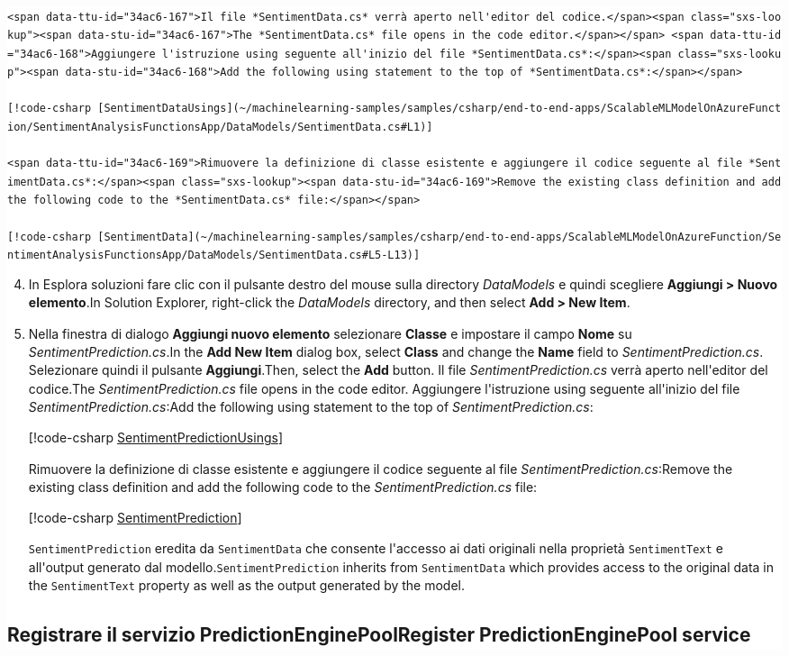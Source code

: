     <span data-ttu-id="34ac6-167">Il file *SentimentData.cs* verrà aperto nell'editor del codice.</span><span class="sxs-lookup"><span data-stu-id="34ac6-167">The *SentimentData.cs* file opens in the code editor.</span></span> <span data-ttu-id="34ac6-168">Aggiungere l'istruzione using seguente all'inizio del file *SentimentData.cs*:</span><span class="sxs-lookup"><span data-stu-id="34ac6-168">Add the following using statement to the top of *SentimentData.cs*:</span></span>

    [!code-csharp [SentimentDataUsings](~/machinelearning-samples/samples/csharp/end-to-end-apps/ScalableMLModelOnAzureFunction/SentimentAnalysisFunctionsApp/DataModels/SentimentData.cs#L1)]

    <span data-ttu-id="34ac6-169">Rimuovere la definizione di classe esistente e aggiungere il codice seguente al file *SentimentData.cs*:</span><span class="sxs-lookup"><span data-stu-id="34ac6-169">Remove the existing class definition and add the following code to the *SentimentData.cs* file:</span></span>

    [!code-csharp [SentimentData](~/machinelearning-samples/samples/csharp/end-to-end-apps/ScalableMLModelOnAzureFunction/SentimentAnalysisFunctionsApp/DataModels/SentimentData.cs#L5-L13)]

4. <span data-ttu-id="34ac6-170">In Esplora soluzioni fare clic con il pulsante destro del mouse sulla directory *DataModels* e quindi scegliere **Aggiungi > Nuovo elemento**.</span><span class="sxs-lookup"><span data-stu-id="34ac6-170">In Solution Explorer, right-click the *DataModels* directory, and then select **Add > New Item**.</span></span>
5. <span data-ttu-id="34ac6-171">Nella finestra di dialogo **Aggiungi nuovo elemento** selezionare **Classe** e impostare il campo **Nome** su *SentimentPrediction.cs*.</span><span class="sxs-lookup"><span data-stu-id="34ac6-171">In the **Add New Item** dialog box, select **Class** and change the **Name** field to *SentimentPrediction.cs*.</span></span> <span data-ttu-id="34ac6-172">Selezionare quindi il pulsante **Aggiungi**.</span><span class="sxs-lookup"><span data-stu-id="34ac6-172">Then, select the **Add** button.</span></span> <span data-ttu-id="34ac6-173">Il file *SentimentPrediction.cs* verrà aperto nell'editor del codice.</span><span class="sxs-lookup"><span data-stu-id="34ac6-173">The *SentimentPrediction.cs* file opens in the code editor.</span></span> <span data-ttu-id="34ac6-174">Aggiungere l'istruzione using seguente all'inizio del file *SentimentPrediction.cs*:</span><span class="sxs-lookup"><span data-stu-id="34ac6-174">Add the following using statement to the top of *SentimentPrediction.cs*:</span></span>

    [!code-csharp [SentimentPredictionUsings](~/machinelearning-samples/samples/csharp/end-to-end-apps/ScalableMLModelOnAzureFunction/SentimentAnalysisFunctionsApp/DataModels/SentimentPrediction.cs#L1)]

    <span data-ttu-id="34ac6-175">Rimuovere la definizione di classe esistente e aggiungere il codice seguente al file *SentimentPrediction.cs*:</span><span class="sxs-lookup"><span data-stu-id="34ac6-175">Remove the existing class definition and add the following code to the *SentimentPrediction.cs* file:</span></span>

    [!code-csharp [SentimentPrediction](~/machinelearning-samples/samples/csharp/end-to-end-apps/ScalableMLModelOnAzureFunction/SentimentAnalysisFunctionsApp/DataModels/SentimentPrediction.cs#L5-L14)]

    <span data-ttu-id="34ac6-176">`SentimentPrediction` eredita da `SentimentData` che consente l'accesso ai dati originali nella proprietà `SentimentText` e all'output generato dal modello.</span><span class="sxs-lookup"><span data-stu-id="34ac6-176">`SentimentPrediction` inherits from `SentimentData` which provides access to the original data in the `SentimentText` property as well as the output generated by the model.</span></span>

## <a name="register-predictionenginepool-service"></a><span data-ttu-id="34ac6-177">Registrare il servizio PredictionEnginePool</span><span class="sxs-lookup"><span data-stu-id="34ac6-177">Register PredictionEnginePool service</span></span>

